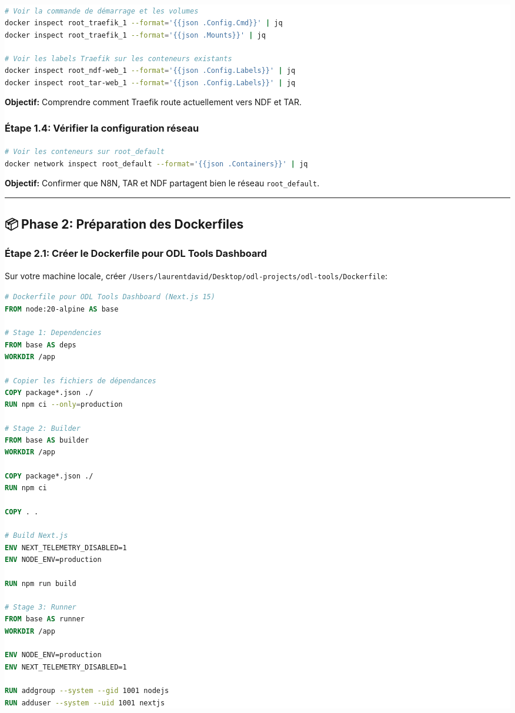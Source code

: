 ```bash
# Voir la commande de démarrage et les volumes
docker inspect root_traefik_1 --format='{{json .Config.Cmd}}' | jq
docker inspect root_traefik_1 --format='{{json .Mounts}}' | jq

# Voir les labels Traefik sur les conteneurs existants
docker inspect root_ndf-web_1 --format='{{json .Config.Labels}}' | jq
docker inspect root_tar-web_1 --format='{{json .Config.Labels}}' | jq
```

**Objectif:** Comprendre comment Traefik route actuellement vers NDF et TAR.

### Étape 1.4: Vérifier la configuration réseau

```bash
# Voir les conteneurs sur root_default
docker network inspect root_default --format='{{json .Containers}}' | jq
```

**Objectif:** Confirmer que N8N, TAR et NDF partagent bien le réseau `root_default`.

---

## 📦 Phase 2: Préparation des Dockerfiles

### Étape 2.1: Créer le Dockerfile pour ODL Tools Dashboard

Sur votre machine locale, créer `/Users/laurentdavid/Desktop/odl-projects/odl-tools/Dockerfile`:

```dockerfile
# Dockerfile pour ODL Tools Dashboard (Next.js 15)
FROM node:20-alpine AS base

# Stage 1: Dependencies
FROM base AS deps
WORKDIR /app

# Copier les fichiers de dépendances
COPY package*.json ./
RUN npm ci --only=production

# Stage 2: Builder
FROM base AS builder
WORKDIR /app

COPY package*.json ./
RUN npm ci

COPY . .

# Build Next.js
ENV NEXT_TELEMETRY_DISABLED=1
ENV NODE_ENV=production

RUN npm run build

# Stage 3: Runner
FROM base AS runner
WORKDIR /app

ENV NODE_ENV=production
ENV NEXT_TELEMETRY_DISABLED=1

RUN addgroup --system --gid 1001 nodejs
RUN adduser --system --uid 1001 nextjs

```